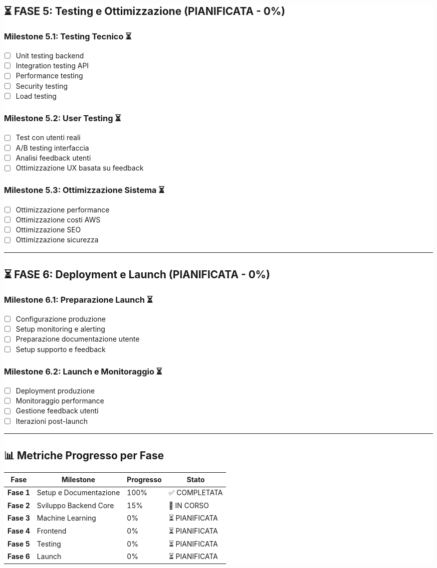 
## ⏳ FASE 5: Testing e Ottimizzazione (PIANIFICATA - 0%)

### Milestone 5.1: Testing Tecnico ⏳
- [ ] Unit testing backend
- [ ] Integration testing API
- [ ] Performance testing
- [ ] Security testing
- [ ] Load testing

### Milestone 5.2: User Testing ⏳
- [ ] Test con utenti reali
- [ ] A/B testing interfaccia
- [ ] Analisi feedback utenti
- [ ] Ottimizzazione UX basata su feedback

### Milestone 5.3: Ottimizzazione Sistema ⏳
- [ ] Ottimizzazione performance
- [ ] Ottimizzazione costi AWS
- [ ] Ottimizzazione SEO
- [ ] Ottimizzazione sicurezza

---

## ⏳ FASE 6: Deployment e Launch (PIANIFICATA - 0%)

### Milestone 6.1: Preparazione Launch ⏳
- [ ] Configurazione produzione
- [ ] Setup monitoring e alerting
- [ ] Preparazione documentazione utente
- [ ] Setup supporto e feedback

### Milestone 6.2: Launch e Monitoraggio ⏳
- [ ] Deployment produzione
- [ ] Monitoraggio performance
- [ ] Gestione feedback utenti
- [ ] Iterazioni post-launch

---

## 📊 Metriche Progresso per Fase

| Fase | Milestone | Progresso | Stato |
|------|-----------|-----------|-------|
| **Fase 1** | Setup e Documentazione | 100% | ✅ COMPLETATA |
| **Fase 2** | Sviluppo Backend Core | 15% | 🔄 IN CORSO |
| **Fase 3** | Machine Learning | 0% | ⏳ PIANIFICATA |
| **Fase 4** | Frontend | 0% | ⏳ PIANIFICATA |
| **Fase 5** | Testing | 0% | ⏳ PIANIFICATA |
| **Fase 6** | Launch | 0% | ⏳ PIANIFICATA |
